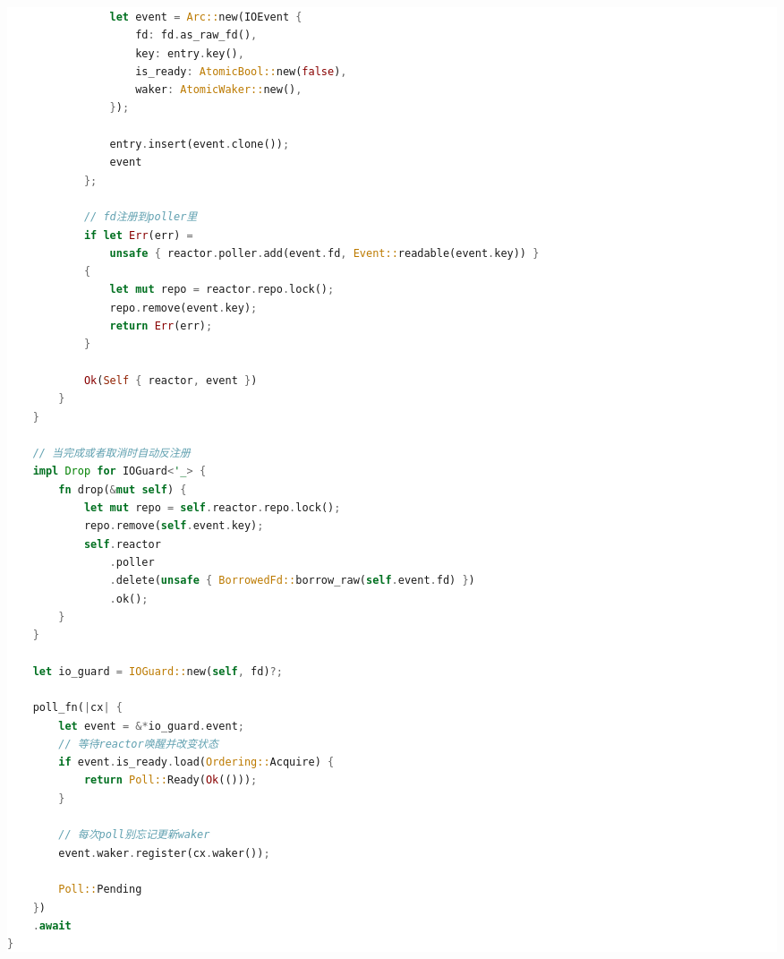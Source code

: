 ```rust
                let event = Arc::new(IOEvent {
                    fd: fd.as_raw_fd(),
                    key: entry.key(),
                    is_ready: AtomicBool::new(false),
                    waker: AtomicWaker::new(),
                });

                entry.insert(event.clone());
                event
            };

            // fd注册到poller里
            if let Err(err) =
                unsafe { reactor.poller.add(event.fd, Event::readable(event.key)) }
            {
                let mut repo = reactor.repo.lock();
                repo.remove(event.key);
                return Err(err);
            }

            Ok(Self { reactor, event })
        }
    }

    // 当完成或者取消时自动反注册
    impl Drop for IOGuard<'_> {
        fn drop(&mut self) {
            let mut repo = self.reactor.repo.lock();
            repo.remove(self.event.key);
            self.reactor
                .poller
                .delete(unsafe { BorrowedFd::borrow_raw(self.event.fd) })
                .ok();
        }
    }

    let io_guard = IOGuard::new(self, fd)?;

    poll_fn(|cx| {
        let event = &*io_guard.event;
        // 等待reactor唤醒并改变状态
        if event.is_ready.load(Ordering::Acquire) {
            return Poll::Ready(Ok(()));
        }

        // 每次poll别忘记更新waker
        event.waker.register(cx.waker());

        Poll::Pending
    })
    .await
}
```
